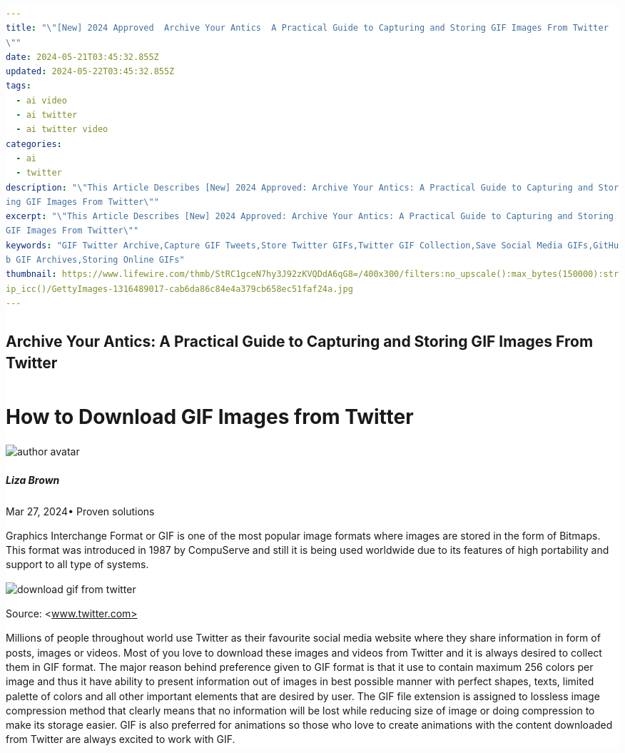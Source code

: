 ```yaml
---
title: "\"[New] 2024 Approved  Archive Your Antics  A Practical Guide to Capturing and Storing GIF Images From Twitter\""
date: 2024-05-21T03:45:32.855Z
updated: 2024-05-22T03:45:32.855Z
tags:
  - ai video
  - ai twitter
  - ai twitter video
categories:
  - ai
  - twitter
description: "\"This Article Describes [New] 2024 Approved: Archive Your Antics: A Practical Guide to Capturing and Storing GIF Images From Twitter\""
excerpt: "\"This Article Describes [New] 2024 Approved: Archive Your Antics: A Practical Guide to Capturing and Storing GIF Images From Twitter\""
keywords: "GIF Twitter Archive,Capture GIF Tweets,Store Twitter GIFs,Twitter GIF Collection,Save Social Media GIFs,GitHub GIF Archives,Storing Online GIFs"
thumbnail: https://www.lifewire.com/thmb/StRC1gceN7hy3J92zKVQDdA6qG8=/400x300/filters:no_upscale():max_bytes(150000):strip_icc()/GettyImages-1316489017-cab6da86c84e4a379cb658ec51faf24a.jpg
---
```


## Archive Your Antics: A Practical Guide to Capturing and Storing GIF Images From Twitter

# How to Download GIF Images from Twitter

![author avatar](https://lh5.googleusercontent.com/-AIMmjowaFs4/AAAAAAAAAAI/AAAAAAAAABc/Y5UmwDaI7HU/s250-c-k/photo.jpg)

##### Liza Brown

 Mar 27, 2024• Proven solutions

Graphics Interchange Format or GIF is one of the most popular image formats where images are stored in the form of Bitmaps. This format was introduced in 1987 by CompuServe and still it is being used worldwide due to its features of high portability and support to all type of systems.

![download gif from twitter](https://images.wondershare.com/filmora/article-images/download-gif-from-twitter.gif)

Source: <www.twitter.com>

Millions of people throughout world use Twitter as their favourite social media website where they share information in form of posts, images or videos. Most of you love to download these images and videos from Twitter and it is always desired to collect them in GIF format. The major reason behind preference given to GIF format is that it use to contain maximum 256 colors per image and thus it have ability to present information out of images in best possible manner with perfect shapes, texts, limited palette of colors and all other important elements that are desired by user. The GIF file extension is assigned to lossless image compression method that clearly means that no information will be lost while reducing size of image or doing compression to make its storage easier. GIF is also preferred for animations so those who love to create animations with the content downloaded from Twitter are always excited to work with GIF.

